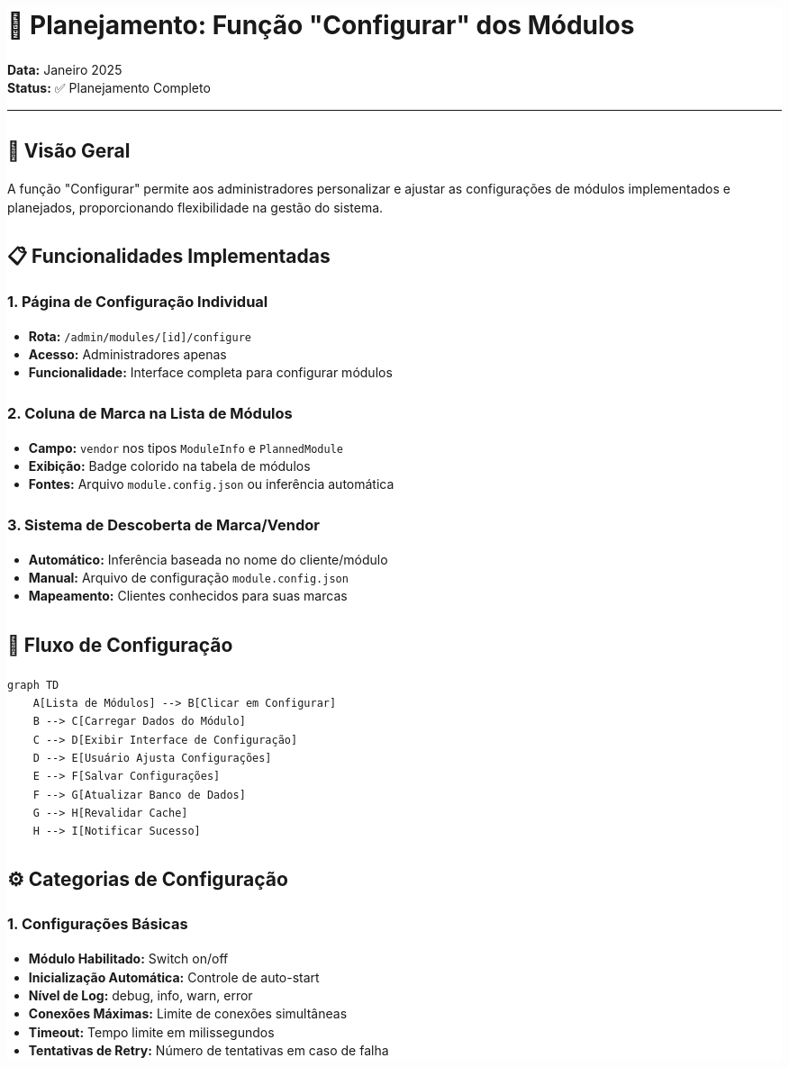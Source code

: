 # 🔧 Planejamento: Função "Configurar" dos Módulos

**Data:** Janeiro 2025  
**Status:** ✅ Planejamento Completo  

---

## 🎯 Visão Geral

A função "Configurar" permite aos administradores personalizar e ajustar as configurações de módulos implementados e planejados, proporcionando flexibilidade na gestão do sistema.

## 📋 Funcionalidades Implementadas

### 1. **Página de Configuração Individual**
- **Rota:** `/admin/modules/[id]/configure`
- **Acesso:** Administradores apenas
- **Funcionalidade:** Interface completa para configurar módulos

### 2. **Coluna de Marca na Lista de Módulos**
- **Campo:** `vendor` nos tipos `ModuleInfo` e `PlannedModule`
- **Exibição:** Badge colorido na tabela de módulos
- **Fontes:** Arquivo `module.config.json` ou inferência automática

### 3. **Sistema de Descoberta de Marca/Vendor**
- **Automático:** Inferência baseada no nome do cliente/módulo
- **Manual:** Arquivo de configuração `module.config.json`
- **Mapeamento:** Clientes conhecidos para suas marcas

## 🔄 Fluxo de Configuração

```mermaid
graph TD
    A[Lista de Módulos] --> B[Clicar em Configurar]
    B --> C[Carregar Dados do Módulo]
    C --> D[Exibir Interface de Configuração]
    D --> E[Usuário Ajusta Configurações]
    E --> F[Salvar Configurações]
    F --> G[Atualizar Banco de Dados]
    G --> H[Revalidar Cache]
    H --> I[Notificar Sucesso]
```

## ⚙️ Categorias de Configuração

### 1. **Configurações Básicas**
- **Módulo Habilitado:** Switch on/off
- **Inicialização Automática:** Controle de auto-start
- **Nível de Log:** debug, info, warn, error
- **Conexões Máximas:** Limite de conexões simultâneas
- **Timeout:** Tempo limite em milissegundos
- **Tentativas de Retry:** Número de tentativas em caso de falha
